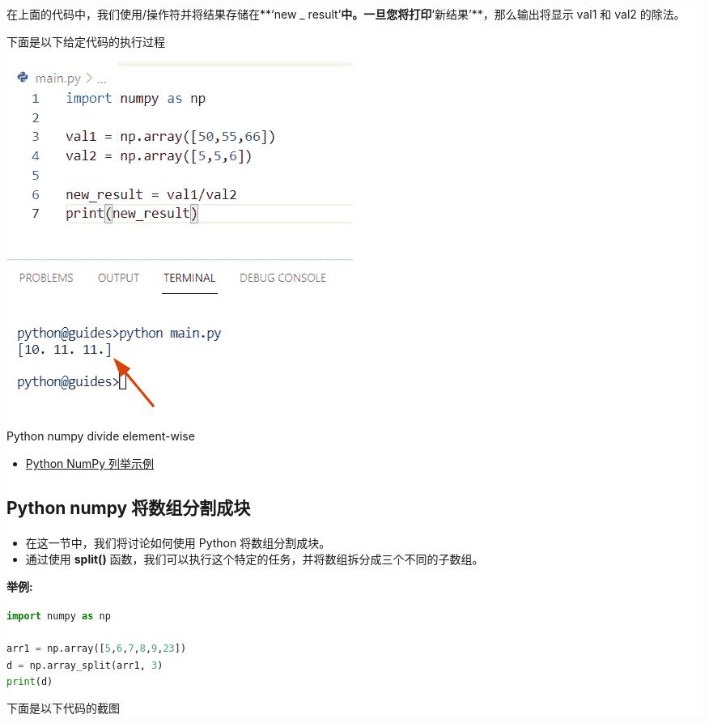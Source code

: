 在上面的代码中，我们使用/操作符并将结果存储在**‘new _ result’**中。一旦您将打印**‘新结果’**，那么输出将显示 val1 和 val2 的除法。

下面是以下给定代码的执行过程

![Python numpy divide element wise](img/893687ea526717cafbd1932c39d05639.png "Python numpy divide element wise")

Python numpy divide element-wise

*   [Python NumPy 列举示例](https://pythonguides.com/python-numpy-to-list/)

## Python numpy 将数组分割成块

*   在这一节中，我们将讨论如何使用 Python 将数组分割成块。
*   通过使用 **split()** 函数，我们可以执行这个特定的任务，并将数组拆分成三个不同的子数组。

**举例:**

```py
import numpy as np

arr1 = np.array([5,6,7,8,9,23])
d = np.array_split(arr1, 3)
print(d)
```

下面是以下代码的截图
